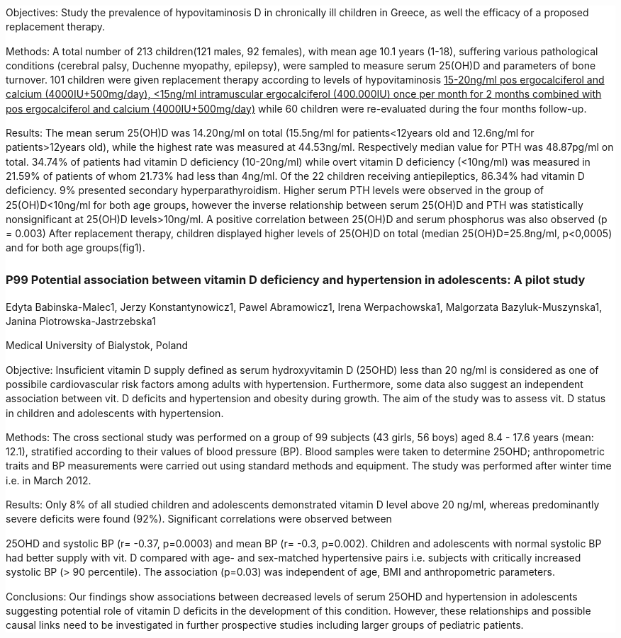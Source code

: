 Objectives: Study the prevalence of hypovitaminosis D in chronically ill children in Greece, as well the efficacy of a proposed replacement therapy.

Methods: A total number of 213 children(121 males, 92 females), with mean age 10.1 years (1-18), suffering various pathological conditions (cerebral palsy, Duchenne myopathy, epilepsy), were sampled to measure serum 25(OH)D and parameters of bone turnover. 101 children were given replacement therapy according to levels of hypovitaminosis [15-20ng/ml pos ergocalciferol and calcium (4000IU+500mg/day), <15ng/ml intramuscular ergocalciferol (400.000IU) once per month for 2 months combined with pos ergocalciferol and calcium (4000IU+500mg/day)](15-20ng/ml%20pos%20ergocalciferol%20and%20calcium%20(4000IU+500mg/day),%20<15ng/ml%20intramuscular%20ergocalciferol%20(400.000IU)%20once%20per%20month%20for%202%20months%20combined%20with%20pos%20ergocalciferol%20and%20calcium%20(4000IU+500mg/day)) while 60 children were re-evaluated during the four months follow-up.

Results: The mean serum 25(OH)D was 14.20ng/ml on total (15.5ng/ml for patients<12years old and 12.6ng/ml for patients>12years old), while the highest rate was measured at 44.53ng/ml. Respectively median value for PTH was 48.87pg/ml on total. 34.74% of patients had vitamin D deficiency (10-20ng/ml) while overt vitamin D deficiency (<10ng/ml) was measured in 21.59% of patients of whom 21.73% had less than 4ng/ml. Of the 22 children receiving antiepileptics, 86.34% had vitamin D deficiency. 9% presented secondary hyperparathyroidism. Higher serum PTH levels were observed in the group of 25(OH)D<10ng/ml for both age groups, however the inverse relationship between serum 25(OH)D and PTH was statistically nonsignificant at 25(OH)D levels>10ng/ml. A positive correlation between 25(OH)D and serum phosphorus was also observed (p = 0.003) After replacement therapy, children displayed higher levels of 25(OH)D on total (median 25(OH)D=25.8ng/ml, p<0,0005) and for both age groups(fig1).

### P99 Potential association between vitamin D deficiency and hypertension in adolescents: A pilot study

Edyta Babinska-Malec1, Jerzy Konstantynowicz1, Pawel Abramowicz1, Irena Werpachowska1, Malgorzata Bazyluk-Muszynska1, Janina Piotrowska-Jastrzebska1

Medical University of Bialystok, Poland

Objective: Insuficient vitamin D supply defined as serum hydroxyvitamin D (25OHD) less than 20 ng/ml is considered as one of possibile cardiovascular risk factors among adults with hypertension. Furthermore, some data also suggest an independent association between vit. D deficits and hypertension and obesity during growth. The aim of the study was to assess vit. D status in children and adolescents with hypertension.

Methods: The cross sectional study was performed on a group of 99 subjects (43 girls, 56 boys) aged 8.4 - 17.6 years (mean: 12.1), stratified according to their values of blood pressure (BP). Blood samples were taken to determine 25OHD; anthropometric traits and BP measurements were carried out using standard methods and equipment. The study was performed after winter time i.e. in March 2012.

Results: Only 8% of all studied children and adolescents demonstrated vitamin D level above 20 ng/ml, whereas predominantly severe deficits were found (92%). Significant correlations were observed between

25OHD and systolic BP (r= -0.37, p=0.0003) and mean BP (r= -0.3, p=0.002). Children and adolescents with normal systolic BP had better supply with vit. D compared with age- and sex-matched hypertensive pairs i.e. subjects with critically increased systolic BP (> 90 percentile). The association (p=0.03) was independent of age, BMI and anthropometric parameters.

Conclusions: Our findings show associations between decreased levels of serum 25OHD and hypertension in adolescents suggesting potential role of vitamin D deficits in the development of this condition. However, these relationships and possible causal links need to be investigated in further prospective studies including larger groups of pediatric patients.
